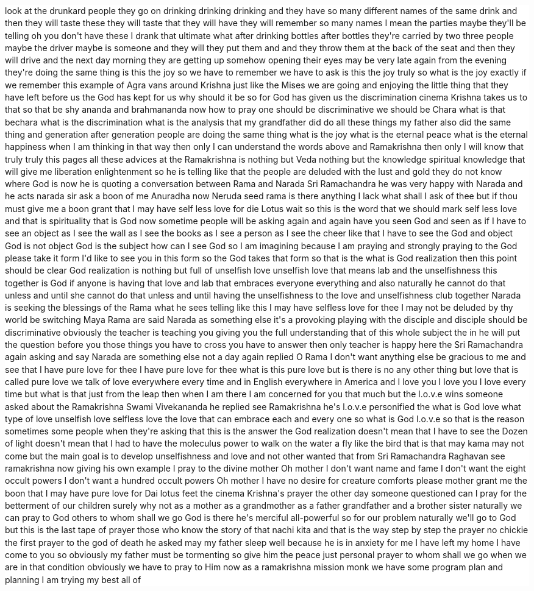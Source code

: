 look at the drunkard people they go on drinking drinking drinking and they have so many different names of the same drink and then they will taste these they will taste that they will have they will remember so many names I mean the parties maybe they'll be telling oh you don't have these I drank that ultimate what after drinking bottles after bottles they're carried by two three people maybe the driver maybe is someone and they will they put them and and they throw them at the back of the seat and then they will drive and the next day morning they are getting up somehow opening their eyes may be very late again from the evening they're doing the same thing is this the joy so we have to remember we have to ask is this the joy truly so what is the joy exactly if we remember this example of Agra vans around Krishna just like the Mises we are going and enjoying the little thing that they have left before us the God has kept for us why should it be so for God has given us the discrimination cinema Krishna takes us to that so that be shy ananda and brahmananda now how to pray one should be discriminative we should be Chara what is that bechara what is the discrimination what is the analysis that my grandfather did do all these things my father also did the same thing and generation after generation people are doing the same thing what is the joy what is the eternal peace what is the eternal happiness when I am thinking in that way then only I can understand the words above and Ramakrishna then only I will know that truly truly this pages all these advices at the Ramakrishna is nothing but Veda nothing but the knowledge spiritual knowledge that will give me liberation enlightenment so he is telling like that the people are deluded with the lust and gold they do not know where God is now he is quoting a conversation between Rama and Narada Sri Ramachandra he was very happy with Narada and he acts narada sir ask a boon of me Anuradha now Neruda seed rama is there anything I lack what shall I ask of thee but if thou must give me a boon grant that I may have self less love for die Lotus wait so this is the word that we should mark self less love and that is spirituality that is God now sometime people will be asking again and again have you seen God and seen as if I have to see an object as I see the wall as I see the books as I see a person as I see the cheer like that I have to see the God and object God is not object God is the subject how can I see God so I am imagining because I am praying and strongly praying to the God please take it form I'd like to see you in this form so the God takes that form so that is the what is God realization then this point should be clear God realization is nothing but full of unselfish love unselfish love that means lab and the unselfishness this together is God if anyone is having that love and lab that embraces everyone everything and also naturally he cannot do that unless and until she cannot do that unless and until having the unselfishness to the love and unselfishness club together Narada is seeking the blessings of the Rama what he sees telling like this I may have selfless love for thee I may not be deluded by thy world be switching Maya Rama are said Narada as something else it's a provoking playing with the disciple and disciple should be discriminative obviously the teacher is teaching you giving you the full understanding that of this whole subject the in he will put the question before you those things you have to cross you have to answer then only teacher is happy here the Sri Ramachandra again asking and say Narada are something else not a day again replied O Rama I don't want anything else be gracious to me and see that I have pure love for thee I have pure love for thee what is this pure love but is there is no any other thing but love that is called pure love we talk of love everywhere every time and in English everywhere in America and I love you I love you I love every time but what is that just from the leap then when I am there I am concerned for you that much but the l.o.v.e wins someone asked about the Ramakrishna Swami Vivekananda he replied see Ramakrishna he's l.o.v.e personified the what is God love what type of love unselfish love selfless love the love that can embrace each and every one so what is God l.o.v.e so that is the reason sometimes some people when they're asking that this is the answer the God realization doesn't mean that I have to see the Dozen of light doesn't mean that I had to have the moleculus power to walk on the water a fly like the bird that is that may kama may not come but the main goal is to develop unselfishness and love and not other wanted that from Sri Ramachandra Raghavan see ramakrishna now giving his own example I pray to the divine mother Oh mother I don't want name and fame I don't want the eight occult powers I don't want a hundred occult powers Oh mother I have no desire for creature comforts please mother grant me the boon that I may have pure love for Dai lotus feet the cinema Krishna's prayer the other day someone questioned can I pray for the betterment of our children surely why not as a mother as a grandmother as a father grandfather and a brother sister naturally we can pray to God others to whom shall we go God is there he's merciful all-powerful so for our problem naturally we'll go to God but this is the last tape of prayer those who know the story of that nachi kita and that is the way step by step the prayer no chickie the first prayer to the god of death he asked may my father sleep well because he is in anxiety for me I have left my home I have come to you so obviously my father must be tormenting so give him the peace just personal prayer to whom shall we go when we are in that condition obviously we have to pray to Him now as a ramakrishna mission monk we have some program plan and planning I am trying my best all of